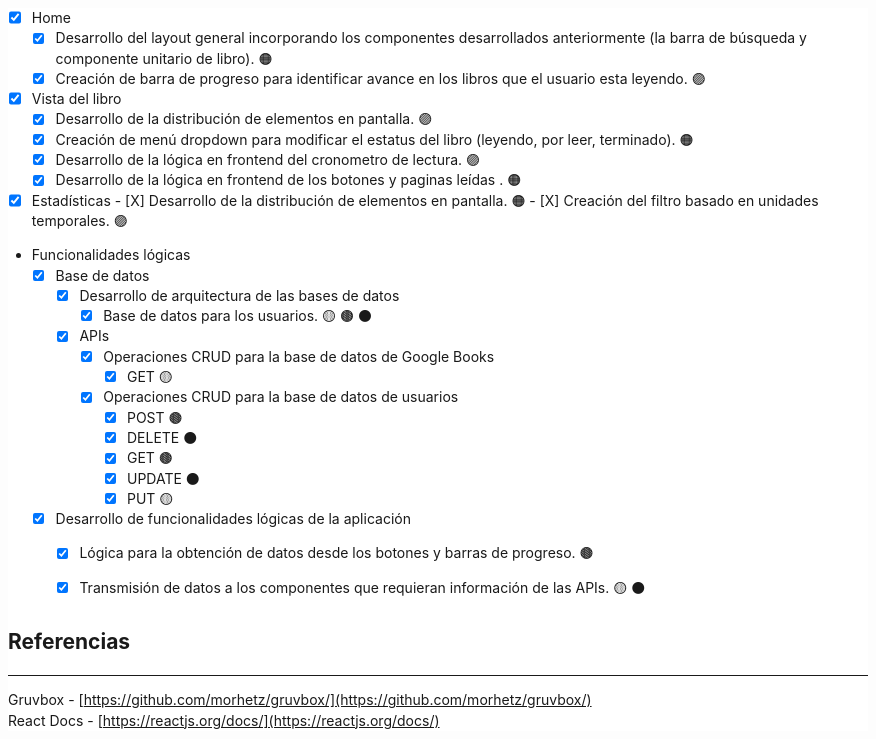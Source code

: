   - [X] Home
    - [X] Desarrollo del layout general incorporando los componentes desarrollados anteriormente (la barra de búsqueda y componente unitario de libro). 🟠
    - [X] Creación de barra de progreso para identificar avance en los libros que el usuario esta leyendo.  🟣
  - [X] Vista del libro
    - [X] Desarrollo de la distribución de elementos en pantalla. 🟣
    - [X] Creación de menú dropdown para modificar el estatus del libro (leyendo, por leer, terminado). 🟠
    - [X] Desarrollo de la lógica en frontend del cronometro de lectura. 🟣
    - [X] Desarrollo de la lógica en frontend de los botones y paginas leídas . 🟠
  - [X]  Estadísticas
    - [X] Desarrollo de la distribución de elementos en pantalla. 🟠
    - [X] Creación del filtro basado en unidades temporales. 🟣
- Funcionalidades lógicas
    - [X] Base de datos
        - [X] Desarrollo de arquitectura de las bases de datos
            - [X] Base de datos para los usuarios. 🟡 🟤 ⚫
        - [X] APIs
            - [X] Operaciones CRUD para la base de datos de Google Books
                - [X] GET 🟡
            - [X] Operaciones CRUD para la base de datos de usuarios
                - [X] POST 🟤
                - [X] DELETE ⚫
                - [X] GET 🟤
                - [X] UPDATE ⚫
                - [X] PUT 🟡
    - [X] Desarrollo de funcionalidades lógicas de la aplicación
        - [X] Lógica para la obtención de datos desde los botones y barras de progreso. 🟤
        - [X] Transmisión de datos a los componentes que requieran información de las APIs. 🟡 ⚫



## Referencias
---------------------------------------
Gruvbox - [https://github.com/morhetz/gruvbox/](https://github.com/morhetz/gruvbox/)
<br/>
React Docs - [https://reactjs.org/docs/](https://reactjs.org/docs/)
